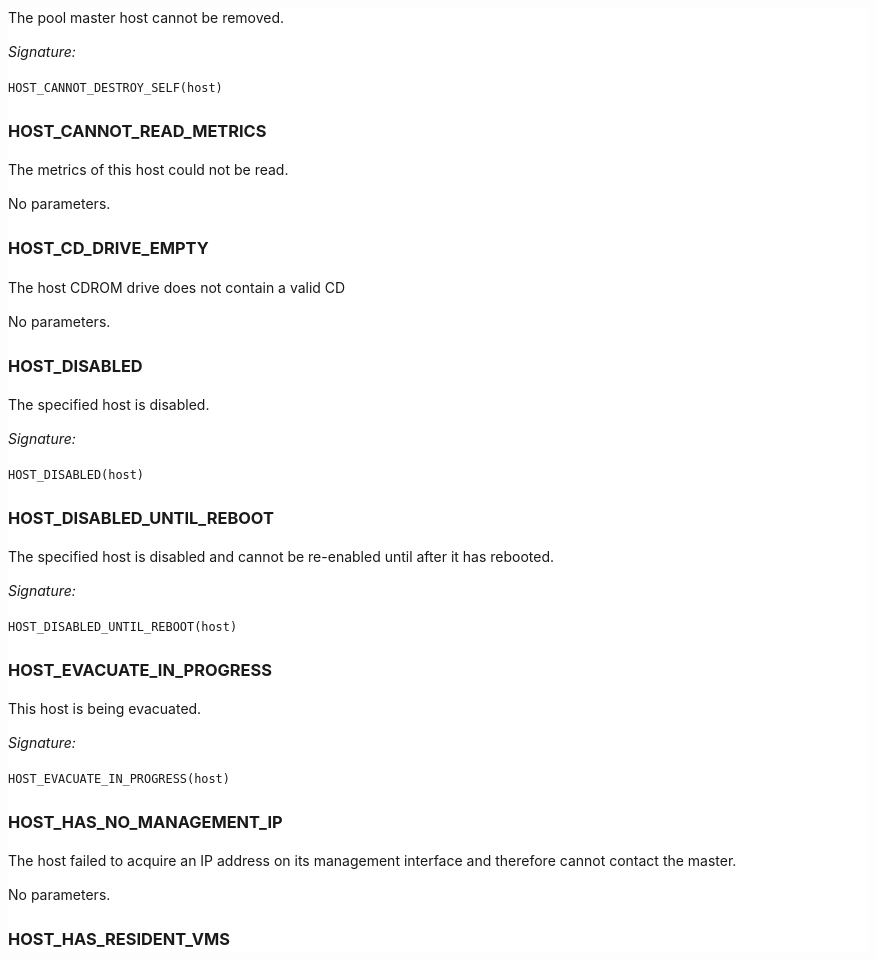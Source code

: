 The pool master host cannot be removed.

_Signature:_

```
HOST_CANNOT_DESTROY_SELF(host)
```

### HOST&#95;CANNOT&#95;READ&#95;METRICS

The metrics of this host could not be read.

No parameters.

### HOST&#95;CD&#95;DRIVE&#95;EMPTY

The host CDROM drive does not contain a valid CD

No parameters.

### HOST&#95;DISABLED

The specified host is disabled.

_Signature:_

```
HOST_DISABLED(host)
```

### HOST&#95;DISABLED&#95;UNTIL&#95;REBOOT

The specified host is disabled and cannot be re&#45;enabled until after it has rebooted.

_Signature:_

```
HOST_DISABLED_UNTIL_REBOOT(host)
```

### HOST&#95;EVACUATE&#95;IN&#95;PROGRESS

This host is being evacuated.

_Signature:_

```
HOST_EVACUATE_IN_PROGRESS(host)
```

### HOST&#95;HAS&#95;NO&#95;MANAGEMENT&#95;IP

The host failed to acquire an IP address on its management interface and therefore cannot contact the master.

No parameters.

### HOST&#95;HAS&#95;RESIDENT&#95;VMS
